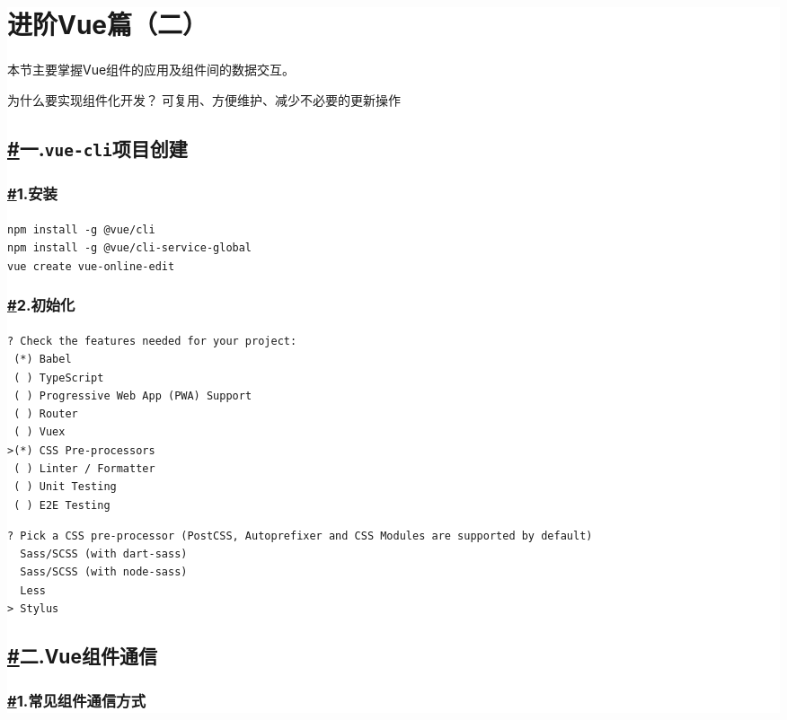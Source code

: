# 进阶Vue篇（二）

本节主要掌握Vue组件的应用及组件间的数据交互。

为什么要实现组件化开发？ 可复用、方便维护、减少不必要的更新操作

## [#](http://www.zhufengpeixun.com/jg-vue/vue-apply/note-2.html#%E4%B8%80-vue-cli%E9%A1%B9%E7%9B%AE%E5%88%9B%E5%BB%BA)一.`vue-cli`项目创建

### [#](http://www.zhufengpeixun.com/jg-vue/vue-apply/note-2.html#_1-%E5%AE%89%E8%A3%85)1.安装

```
npm install -g @vue/cli
npm install -g @vue/cli-service-global
vue create vue-online-edit

```

### [#](http://www.zhufengpeixun.com/jg-vue/vue-apply/note-2.html#_2-%E5%88%9D%E5%A7%8B%E5%8C%96)2.初始化

```
? Check the features needed for your project:
 (*) Babel
 ( ) TypeScript
 ( ) Progressive Web App (PWA) Support
 ( ) Router
 ( ) Vuex
>(*) CSS Pre-processors
 ( ) Linter / Formatter
 ( ) Unit Testing
 ( ) E2E Testing

```


```
? Pick a CSS pre-processor (PostCSS, Autoprefixer and CSS Modules are supported by default)
  Sass/SCSS (with dart-sass)
  Sass/SCSS (with node-sass)
  Less
> Stylus
```

## [#](http://www.zhufengpeixun.com/jg-vue/vue-apply/note-2.html#%E4%BA%8C-vue%E7%BB%84%E4%BB%B6%E9%80%9A%E4%BF%A1)二.Vue组件通信

### [#](http://www.zhufengpeixun.com/jg-vue/vue-apply/note-2.html#_1-%E5%B8%B8%E8%A7%81%E7%BB%84%E4%BB%B6%E9%80%9A%E4%BF%A1%E6%96%B9%E5%BC%8F)1.常见组件通信方式
